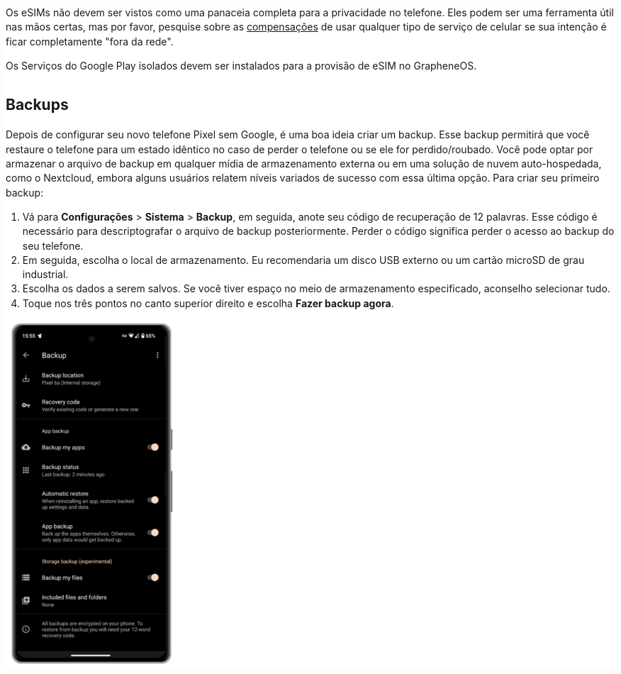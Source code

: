 Os eSIMs não devem ser vistos como uma panaceia completa para a privacidade no telefone. Eles podem ser uma ferramenta útil nas mãos certas, mas por favor, pesquise sobre as [compensações](https://grapheneos.org/faq#cellular-tracking) de usar qualquer tipo de serviço de celular se sua intenção é ficar completamente "fora da rede".

Os Serviços do Google Play isolados devem ser instalados para a provisão de eSIM no GrapheneOS.

## Backups

Depois de configurar seu novo telefone Pixel sem Google, é uma boa ideia criar um backup. Esse backup permitirá que você restaure o telefone para um estado idêntico no caso de perder o telefone ou se ele for perdido/roubado.
Você pode optar por armazenar o arquivo de backup em qualquer mídia de armazenamento externa ou em uma solução de nuvem auto-hospedada, como o Nextcloud, embora alguns usuários relatem níveis variados de sucesso com essa última opção.
Para criar seu primeiro backup:

1. Vá para **Configurações** > **Sistema** > **Backup**, em seguida, anote seu código de recuperação de 12 palavras. Esse código é necessário para descriptografar o arquivo de backup posteriormente. Perder o código significa perder o acesso ao backup do seu telefone.
2. Em seguida, escolha o local de armazenamento. Eu recomendaria um disco USB externo ou um cartão microSD de grau industrial.
3. Escolha os dados a serem salvos. Se você tiver espaço no meio de armazenamento especificado, aconselho selecionar tudo.
4. Toque nos três pontos no canto superior direito e escolha **Fazer backup agora**.

![imagem](assets/26.png)

